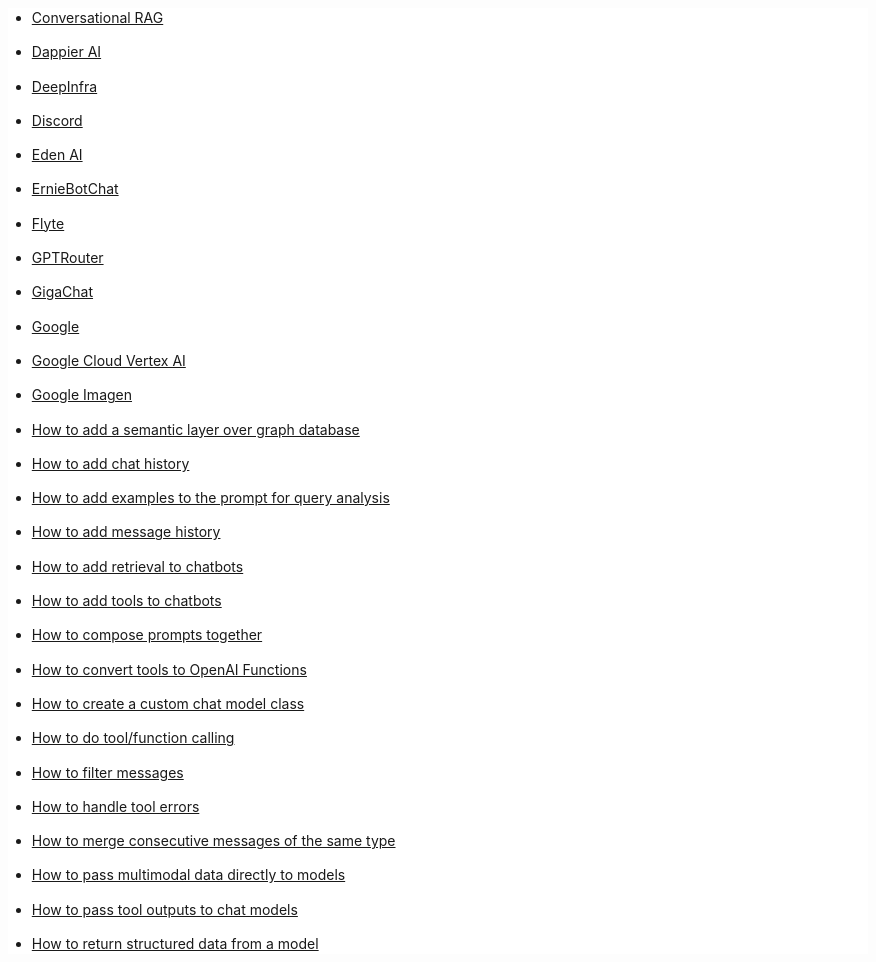   * [Conversational RAG](https://python.langchain.com/docs/tutorials/qa_chat_history/)

  * [Dappier AI](https://python.langchain.com/docs/integrations/chat/dappier/)

  * [DeepInfra](https://python.langchain.com/docs/integrations/chat/deepinfra/)

  * [Discord](https://python.langchain.com/docs/integrations/chat_loaders/discord/)

  * [Eden AI](https://python.langchain.com/docs/integrations/chat/edenai/)

  * [ErnieBotChat](https://python.langchain.com/docs/integrations/chat/ernie/)

  * [Flyte](https://python.langchain.com/docs/integrations/providers/flyte/)

  * [GPTRouter](https://python.langchain.com/docs/integrations/chat/gpt_router/)

  * [GigaChat](https://python.langchain.com/docs/integrations/chat/gigachat/)

  * [Google](https://python.langchain.com/docs/integrations/providers/google/)

  * [Google Cloud Vertex AI](https://python.langchain.com/docs/integrations/llms/google_vertex_ai_palm/)

  * [Google Imagen](https://python.langchain.com/docs/integrations/tools/google_imagen/)

  * [How to add a semantic layer over graph database](https://python.langchain.com/docs/how_to/graph_semantic/)

  * [How to add chat history](https://python.langchain.com/docs/how_to/qa_chat_history_how_to/)

  * [How to add examples to the prompt for query analysis](https://python.langchain.com/docs/how_to/query_few_shot/)

  * [How to add message history](https://python.langchain.com/docs/how_to/message_history/)

  * [How to add retrieval to chatbots](https://python.langchain.com/docs/how_to/chatbots_retrieval/)

  * [How to add tools to chatbots](https://python.langchain.com/docs/how_to/chatbots_tools/)

  * [How to compose prompts together](https://python.langchain.com/docs/how_to/prompts_composition/)

  * [How to convert tools to OpenAI Functions](https://python.langchain.com/docs/how_to/tools_as_openai_functions/)

  * [How to create a custom chat model class](https://python.langchain.com/docs/how_to/custom_chat_model/)

  * [How to do tool/function calling](https://python.langchain.com/docs/how_to/function_calling/)

  * [How to filter messages](https://python.langchain.com/docs/how_to/filter_messages/)

  * [How to handle tool errors](https://python.langchain.com/docs/how_to/tools_error/)

  * [How to merge consecutive messages of the same type](https://python.langchain.com/docs/how_to/merge_message_runs/)

  * [How to pass multimodal data directly to models](https://python.langchain.com/docs/how_to/multimodal_inputs/)

  * [How to pass tool outputs to chat models](https://python.langchain.com/docs/how_to/tool_results_pass_to_model/)

  * [How to return structured data from a model](https://python.langchain.com/docs/how_to/structured_output/)
